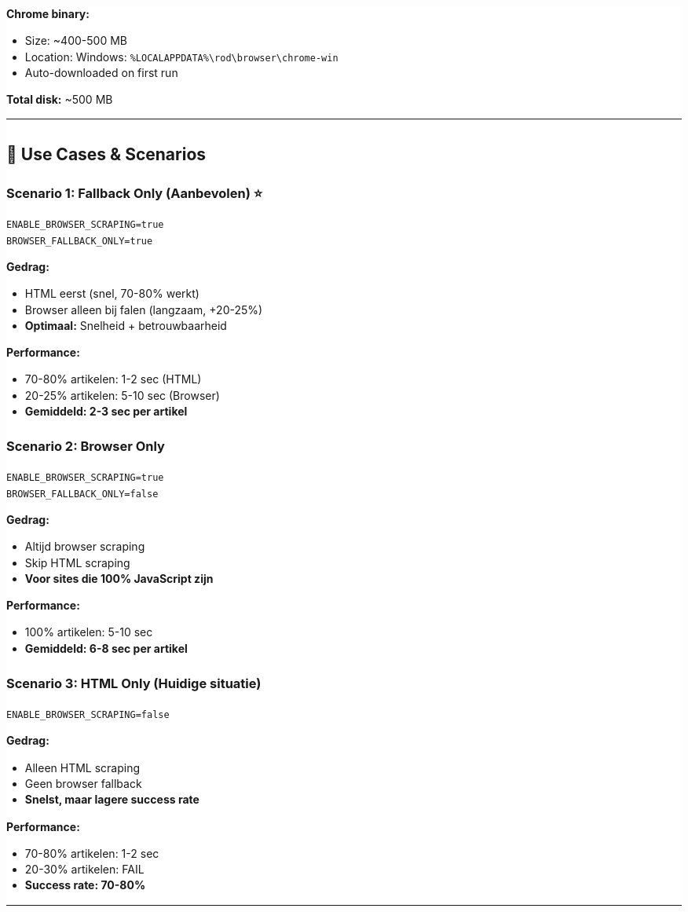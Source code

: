 **Chrome binary:**
- Size: ~400-500 MB
- Location: Windows: `%LOCALAPPDATA%\rod\browser\chrome-win`
- Auto-downloaded on first run

**Total disk:** ~500 MB

---

## 🎯 Use Cases & Scenarios

### Scenario 1: Fallback Only (Aanbevolen) ⭐

```env
ENABLE_BROWSER_SCRAPING=true
BROWSER_FALLBACK_ONLY=true
```

**Gedrag:**
- HTML eerst (snel, 70-80% werkt)
- Browser alleen bij falen (langzaam, +20-25%)
- **Optimaal:** Snelheid + betrouwbaarheid

**Performance:**
- 70-80% artikelen: 1-2 sec (HTML)
- 20-25% artikelen: 5-10 sec (Browser)
- **Gemiddeld: 2-3 sec per artikel**

### Scenario 2: Browser Only

```env
ENABLE_BROWSER_SCRAPING=true
BROWSER_FALLBACK_ONLY=false
```

**Gedrag:**
- Altijd browser scraping
- Skip HTML scraping
- **Voor sites die 100% JavaScript zijn**

**Performance:**
- 100% artikelen: 5-10 sec
- **Gemiddeld: 6-8 sec per artikel**

### Scenario 3: HTML Only (Huidige situatie)

```env
ENABLE_BROWSER_SCRAPING=false
```

**Gedrag:**
- Alleen HTML scraping
- Geen browser fallback
- **Snelst, maar lagere success rate**

**Performance:**
- 70-80% artikelen: 1-2 sec
- 20-30% artikelen: FAIL
- **Success rate: 70-80%**

---